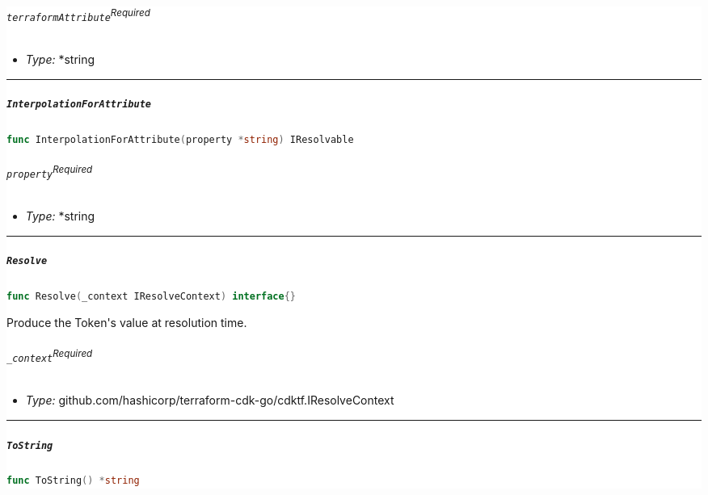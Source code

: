 ###### `terraformAttribute`<sup>Required</sup> <a name="terraformAttribute" id="@cdktf/provider-opentelekomcloud.dataOpentelekomcloudDdsInstanceV3.DataOpentelekomcloudDdsInstanceV3BackupStrategyOutputReference.getStringMapAttribute.parameter.terraformAttribute"></a>

- *Type:* *string

---

##### `InterpolationForAttribute` <a name="InterpolationForAttribute" id="@cdktf/provider-opentelekomcloud.dataOpentelekomcloudDdsInstanceV3.DataOpentelekomcloudDdsInstanceV3BackupStrategyOutputReference.interpolationForAttribute"></a>

```go
func InterpolationForAttribute(property *string) IResolvable
```

###### `property`<sup>Required</sup> <a name="property" id="@cdktf/provider-opentelekomcloud.dataOpentelekomcloudDdsInstanceV3.DataOpentelekomcloudDdsInstanceV3BackupStrategyOutputReference.interpolationForAttribute.parameter.property"></a>

- *Type:* *string

---

##### `Resolve` <a name="Resolve" id="@cdktf/provider-opentelekomcloud.dataOpentelekomcloudDdsInstanceV3.DataOpentelekomcloudDdsInstanceV3BackupStrategyOutputReference.resolve"></a>

```go
func Resolve(_context IResolveContext) interface{}
```

Produce the Token's value at resolution time.

###### `_context`<sup>Required</sup> <a name="_context" id="@cdktf/provider-opentelekomcloud.dataOpentelekomcloudDdsInstanceV3.DataOpentelekomcloudDdsInstanceV3BackupStrategyOutputReference.resolve.parameter._context"></a>

- *Type:* github.com/hashicorp/terraform-cdk-go/cdktf.IResolveContext

---

##### `ToString` <a name="ToString" id="@cdktf/provider-opentelekomcloud.dataOpentelekomcloudDdsInstanceV3.DataOpentelekomcloudDdsInstanceV3BackupStrategyOutputReference.toString"></a>

```go
func ToString() *string
```
